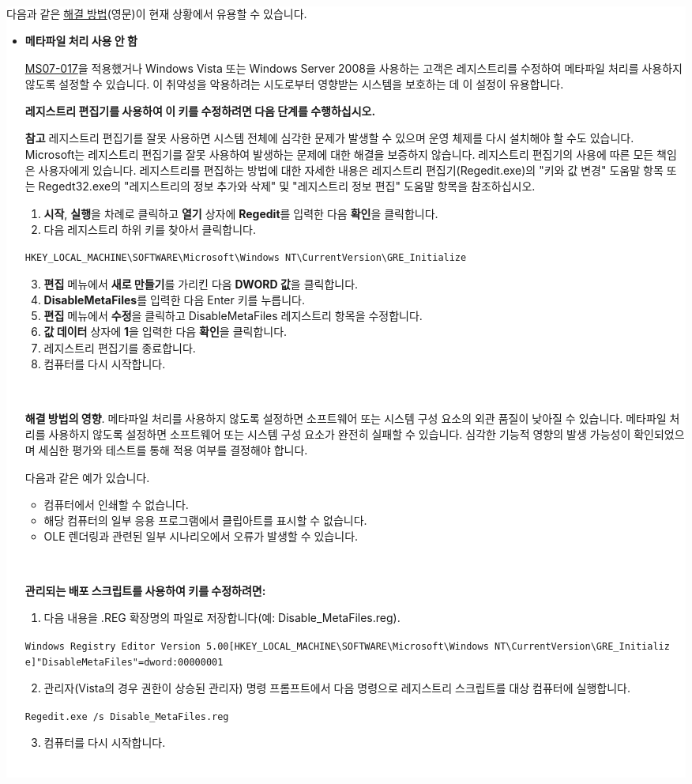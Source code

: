 다음과 같은 [해결 방법](https://technet.microsoft.com/ko-kr/library/security/dn848375.aspx)(영문)이 현재 상황에서 유용할 수 있습니다.
  
-   **메타파일 처리 사용 안 함**
  
    [MS07-017](https://technet.microsoft.com/ko-kr/library/security/ms07-017)을 적용했거나 Windows Vista 또는 Windows Server 2008을 사용하는 고객은 레지스트리를 수정하여 메타파일 처리를 사용하지 않도록 설정할 수 있습니다. 이 취약성을 악용하려는 시도로부터 영향받는 시스템을 보호하는 데 이 설정이 유용합니다.
  
    **레지스트리 편집기를 사용하여 이 키를 수정하려면 다음 단계를 수행하십시오.**
  
    **참고** 레지스트리 편집기를 잘못 사용하면 시스템 전체에 심각한 문제가 발생할 수 있으며 운영 체제를 다시 설치해야 할 수도 있습니다. Microsoft는 레지스트리 편집기를 잘못 사용하여 발생하는 문제에 대한 해결을 보증하지 않습니다. 레지스트리 편집기의 사용에 따른 모든 책임은 사용자에게 있습니다. 레지스트리를 편집하는 방법에 대한 자세한 내용은 레지스트리 편집기(Regedit.exe)의 "키와 값 변경" 도움말 항목 또는 Regedt32.exe의 "레지스트리의 정보 추가와 삭제" 및 "레지스트리 정보 편집" 도움말 항목을 참조하십시오.
  
    1.  **시작**, **실행**을 차례로 클릭하고 **열기** 상자에 **Regedit**를 입력한 다음 **확인**을 클릭합니다.  
    2.  다음 레지스트리 하위 키를 찾아서 클릭합니다. 
    
    ```  
    HKEY_LOCAL_MACHINE\SOFTWARE\Microsoft\Windows NT\CurrentVersion\GRE_Initialize          
    ```
  
    3.  **편집** 메뉴에서 **새로 만들기**를 가리킨 다음 **DWORD 값**을 클릭합니다.  
    4.  **DisableMetaFiles**를 입력한 다음 Enter 키를 누릅니다.  
    5.  **편집** 메뉴에서 **수정**을 클릭하고 DisableMetaFiles 레지스트리 항목을 수정합니다.  
    6.  **값 데이터** 상자에 **1**을 입력한 다음 **확인**을 클릭합니다.  
    7.  레지스트리 편집기를 종료합니다.  
    8.  컴퓨터를 다시 시작합니다.
  
     
  
    **해결 방법의 영향**. 메타파일 처리를 사용하지 않도록 설정하면 소프트웨어 또는 시스템 구성 요소의 외관 품질이 낮아질 수 있습니다. 메타파일 처리를 사용하지 않도록 설정하면 소프트웨어 또는 시스템 구성 요소가 완전히 실패할 수 있습니다. 심각한 기능적 영향의 발생 가능성이 확인되었으며 세심한 평가와 테스트를 통해 적용 여부를 결정해야 합니다.
  
    다음과 같은 예가 있습니다.
  
    -   컴퓨터에서 인쇄할 수 없습니다.  
    -   해당 컴퓨터의 일부 응용 프로그램에서 클립아트를 표시할 수 없습니다.  
    -   OLE 렌더링과 관련된 일부 시나리오에서 오류가 발생할 수 있습니다.
  
     
  
    **관리되는 배포 스크립트를 사용하여 키를 수정하려면:**
  
    1.  다음 내용을 .REG 확장명의 파일로 저장합니다(예: Disable\_MetaFiles.reg). 
    
    ```
    Windows Registry Editor Version 5.00[HKEY_LOCAL_MACHINE\SOFTWARE\Microsoft\Windows NT\CurrentVersion\GRE_Initialize]"DisableMetaFiles"=dword:00000001         
    ```
  
    2.  관리자(Vista의 경우 권한이 상승된 관리자) 명령 프롬프트에서 다음 명령으로 레지스트리 스크립트를 대상 컴퓨터에 실행합니다. 
    
    ```
    Regedit.exe /s Disable_MetaFiles.reg        
    ```
  
    3.  컴퓨터를 다시 시작합니다.
  
     